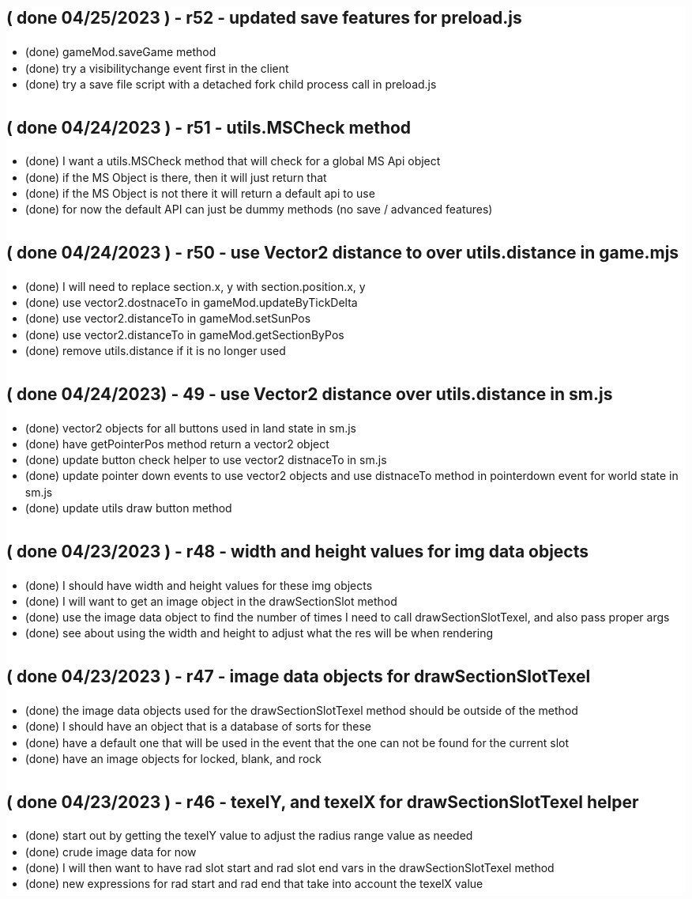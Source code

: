 ## ( done 04/25/2023 ) - r52 - updated save features for preload.js
* (done) gameMod.saveGame method
* (done) try a visibilitychange event first in the client
* (done) try a save file script with a detached fork child process call in preload.js

## ( done 04/24/2023 ) - r51 - utils.MSCheck method
* (done) I want a utils.MSCheck method that will check for a global MS Api object
* (done) if the MS Object is there, then it will just return that
* (done) if the MS Object is not there it will return a default api to use
* (done) for now the default API can just be dummy methods (no save / advanced features)

## ( done 04/24/2023 ) - r50 - use Vector2 distance to over utils.distance in game.mjs
* (done) I will need to replace section.x, y with section.position.x, y
* (done) use vector2.dostnaceTo in gameMod.updateByTickDelta
* (done) use vector2.distanceTo in gameMod.setSunPos
* (done) use vector2.distanceTo in gameMod.getSectionByPos
* (done) remove utils.distance if it is no longer used

## ( done 04/24/2023) - 49 - use Vector2 distance over utils.distance in sm.js
* (done) vector2 objects for all buttons used in land state in sm.js
* (done) have getPointerPos method return a vector2 object
* (done) update button check helper to use vector2 distnaceTo in sm.js
* (done) update pointer down events to use vector2 objects and use distnaceTo method in pointerdown event for world state in sm.js
* (done) update utils draw button method

## ( done 04/23/2023 ) - r48 - width and height values for img data objects
* (done) I should have width and height values for these img objects
* (done) I will want to get an image object in the drawSectionSlot method
* (done) use the image data object to find the number of times I need to call drawSectionSlotTexel, and also pass proper args
* (done) see about using the width and height to adjust what the res will be when rendering

## ( done 04/23/2023 ) - r47 - image data objects for drawSectionSlotTexel
* (done) the image data objects used for the drawSectionSlotTexel method should be outside of the method
* (done) I should have an object that is a database of sorts for these
* (done) have a default one that will be used in the event that the one can not be found for the current slot
* (done) have an image objects for locked, blank, and rock

## ( done 04/23/2023 ) - r46 - texelY, and texelX for drawSectionSlotTexel helper
* (done) start out by getting the texelY value to adjust the radius range value as needed
* (done) crude image data for now
* (done) I will then want to have rad slot start and rad slot end vars in the drawSectionSlotTexel method
* (done) new expressions for rad start and rad end that take into account the texelX value
